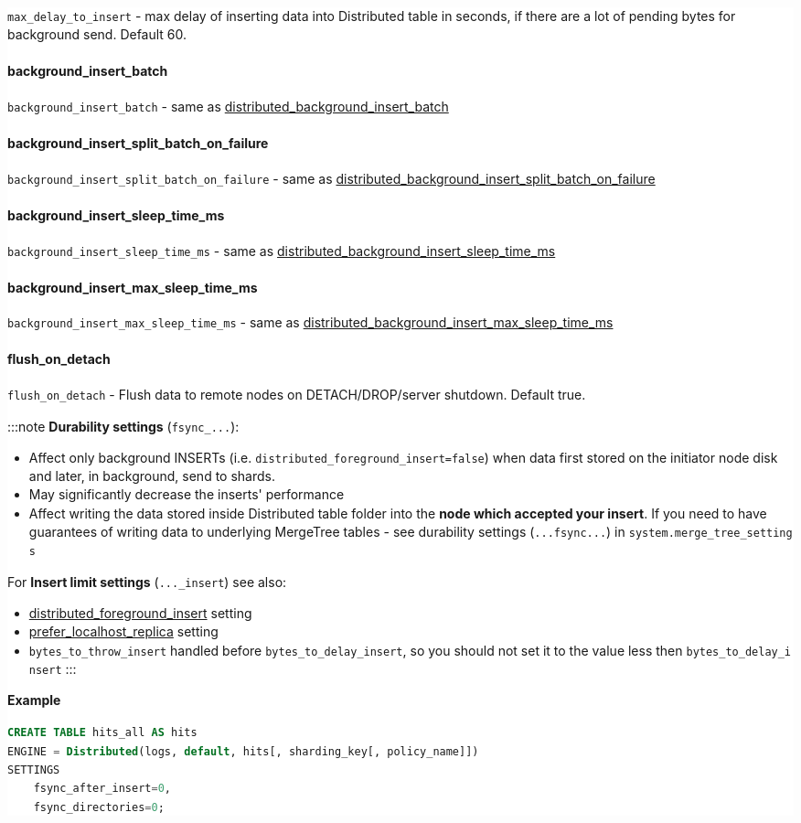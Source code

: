 `max_delay_to_insert` - max delay of inserting data into Distributed table in seconds, if there are a lot of pending bytes for background send. Default 60.

#### background_insert_batch

`background_insert_batch` - same as [distributed_background_insert_batch](../../../operations/settings/settings.md#distributed_background_insert_batch)

#### background_insert_split_batch_on_failure

`background_insert_split_batch_on_failure` - same as [distributed_background_insert_split_batch_on_failure](../../../operations/settings/settings.md#distributed_background_insert_split_batch_on_failure)

#### background_insert_sleep_time_ms

`background_insert_sleep_time_ms` - same as [distributed_background_insert_sleep_time_ms](../../../operations/settings/settings.md#distributed_background_insert_sleep_time_ms)

#### background_insert_max_sleep_time_ms

`background_insert_max_sleep_time_ms` - same as [distributed_background_insert_max_sleep_time_ms](../../../operations/settings/settings.md#distributed_background_insert_max_sleep_time_ms)

#### flush_on_detach

`flush_on_detach` - Flush data to remote nodes on DETACH/DROP/server shutdown. Default true.

:::note
**Durability settings** (`fsync_...`):

- Affect only background INSERTs (i.e. `distributed_foreground_insert=false`) when data first stored on the initiator node disk and later, in background, send to shards.
- May significantly decrease the inserts' performance
- Affect writing the data stored inside Distributed table folder into the **node which accepted your insert**. If you need to have guarantees of writing data to underlying MergeTree tables - see durability settings (`...fsync...`) in `system.merge_tree_settings`

For **Insert limit settings** (`..._insert`) see also:

- [distributed_foreground_insert](../../../operations/settings/settings.md#distributed_foreground_insert) setting
- [prefer_localhost_replica](../../../operations/settings/settings.md#prefer-localhost-replica) setting
- `bytes_to_throw_insert` handled before `bytes_to_delay_insert`, so you should not set it to the value less then `bytes_to_delay_insert`
:::

**Example**

``` sql
CREATE TABLE hits_all AS hits
ENGINE = Distributed(logs, default, hits[, sharding_key[, policy_name]])
SETTINGS
    fsync_after_insert=0,
    fsync_directories=0;
```
